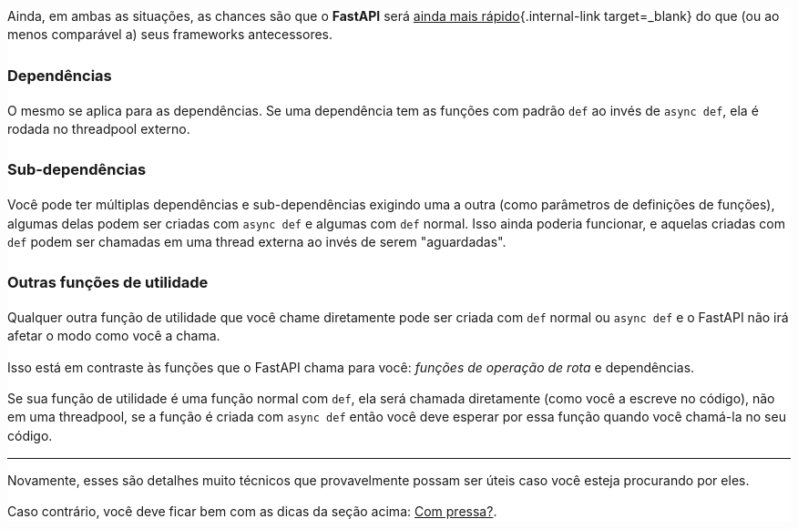 Ainda, em ambas as situações, as chances são que o **FastAPI** será [ainda mais rápido](/#performance){.internal-link target=_blank} do que (ou ao menos comparável a) seus frameworks antecessores.

### Dependências

O mesmo se aplica para as dependências. Se uma dependência tem as funções com padrão `def` ao invés de `async def`, ela é rodada no threadpool externo.

### Sub-dependências

Você pode ter múltiplas dependências e sub-dependências exigindo uma a outra (como parâmetros de definições de funções), algumas delas podem ser criadas com `async def` e algumas com `def` normal. Isso ainda poderia funcionar, e aquelas criadas com `def` podem ser chamadas em uma thread externa ao invés de serem "aguardadas".

### Outras funções de utilidade

Qualquer outra função de utilidade que você chame diretamente pode ser criada com `def` normal ou `async def` e o FastAPI não irá afetar o modo como você a chama.

Isso está em contraste às funções que o FastAPI chama para você: *funções de operação de rota* e dependências.

Se sua função de utilidade é uma função normal com `def`, ela será chamada diretamente (como você a escreve no código), não em uma threadpool, se a função é criada com `async def` então você deve esperar por essa função quando você chamá-la no seu código.

---

Novamente, esses são detalhes muito técnicos que provavelmente possam ser úteis caso você esteja procurando por eles.

Caso contrário, você deve ficar bem com as dicas da seção acima: <a href="#in-a-hurry">Com pressa?</a>.
